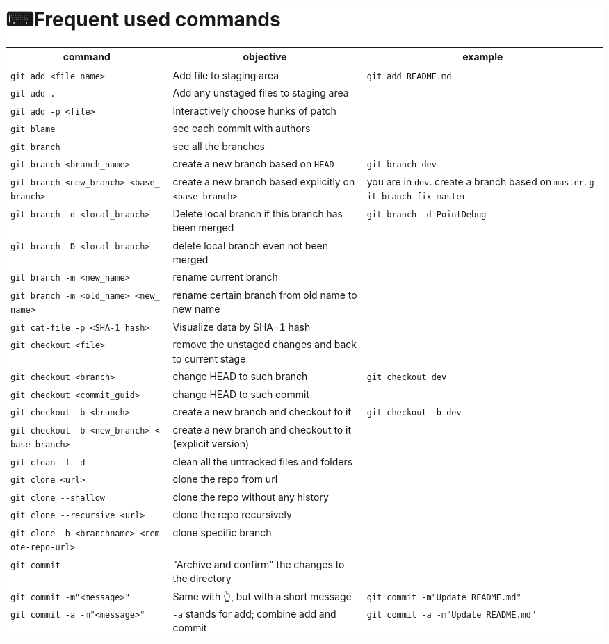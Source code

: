# ⌨Frequent used commands
| command                                          | objective                                                                    | example                                                                       |
| ------------------------------------------------ | ---------------------------------------------------------------------------- | ----------------------------------------------------------------------------- |
| `git add <file_name>`                            | Add file to staging area                                                     | `git add README.md`                                                           |
| `git add .`                                      | Add any unstaged files to staging area                                       |                                                                               |
| `git add -p <file>`                              | Interactively choose hunks of patch                                          |                                                                               |
| `git blame`                                      | see each commit with authors                                                 |                                                                               |
| `git branch`                                     | see all the branches                                                         |                                                                               |
| `git branch <branch_name>`                       | create a new branch based on `HEAD`                                          | `git branch dev`                                                              |
| `git branch <new_branch> <base_branch>`          | create a new branch based explicitly on `<base_branch>`                      | you are in `dev`. create a branch based on `master`.  `git branch fix master` |
| `git branch -d <local_branch>`                   | Delete local branch if this branch has been merged                           | `git branch -d PointDebug`                                                    |
| `git branch -D <local_branch>`                   | delete local branch even not been merged                                     |                                                                               |
| `git branch -m <new_name>`                       | rename current branch                                                        |                                                                               |
| `git branch -m <old_name> <new_name>`            | rename certain branch from old name to new name                                                                             |                                                                               |
| `git cat-file -p <SHA-1 hash>`                   | Visualize data by SHA-1 hash                                                 |                                                                               |
| `git checkout <file>`                            | remove the unstaged changes and back to current stage                        |                                                                               |
| `git checkout <branch>`                          | change HEAD to such branch                                                   | `git checkout dev`                                                            |
| `git checkout <commit_guid>`                     | change HEAD to such commit                                                   |                                                                               |
| `git checkout -b <branch>`                       | create a new branch and checkout to it                                       | `git checkout -b dev`                                                         |
| `git checkout -b <new_branch> <base_branch>`     | create a new branch and checkout to it (explicit version)                    |                                                                               |
| `git clean -f -d`                                | clean all the untracked files and folders                                    |                                                                               |
| `git clone <url>`                                | clone the repo from url                                                      |                                                                               |
| `git clone --shallow`                            | clone the repo without any history                                           |                                                                               |
| `git clone --recursive <url>`                    | clone the repo recursively                                                   |                                                                               |
| `git clone -b <branchname> <remote-repo-url>`    | clone specific branch                                                        |                                                                               |
| `git commit`                                     | "Archive and confirm" the changes to the directory                           |                                                                               |
| `git commit -m"<message>"`                       | Same with 👆, but with a short message                                       | `git commit -m"Update README.md"`                                             |
| `git commit -a -m"<message>"`                    | `-a`  stands for add; combine add and commit                                 | `git commit -a -m"Update README.md"`                                          |